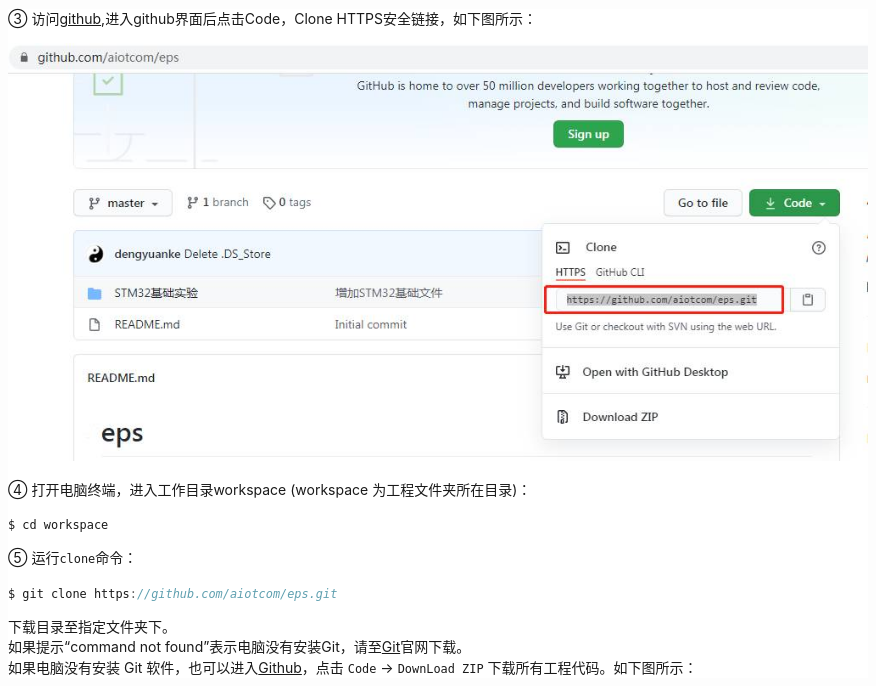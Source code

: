 ③ 访问[github](https://github.com/aiotcom/eps),进入github界面后点击Code，Clone HTTPS安全链接，如下图所示：

![操作步骤](/assets/STM32/38.jpg)

④ 打开电脑终端，进入工作目录workspace (workspace 为工程文件夹所在目录)：
   
```c
$ cd workspace
```

⑤ 运行`clone`命令：

```c
$ git clone https://github.com/aiotcom/eps.git
```

下载目录至指定文件夹下。  
如果提示“command not found”表示电脑没有安装Git，请至[Git](https://git-scm.com/downloads)官网下载。  
如果电脑没有安装 Git 软件，也可以进入[Github](https://github.com/aiotcom/eps)，点击 `Code` -> `DownLoad ZIP` 下载所有工程代码。如下图所示：  